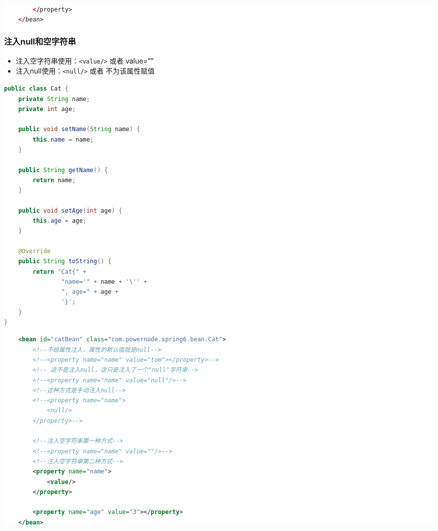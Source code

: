 ```xml
        </property>
    </bean>

```

### 注入null和空字符串

- 注入空字符串使用：`<value/>` 或者 value=“”
- 注入null使用：`<null/>` 或者 不为该属性赋值



````java
public class Cat {
    private String name;
    private int age;

    public void setName(String name) {
        this.name = name;
    }

    public String getName() {
        return name;
    }

    public void setAge(int age) {
        this.age = age;
    }

    @Override
    public String toString() {
        return "Cat{" +
                "name='" + name + '\'' +
                ", age=" + age +
                '}';
    }
}
````

````xml
    <bean id="catBean" class="com.powernode.spring6.bean.Cat">
        <!--不给属性注入，属性的默认值就是null-->
        <!--<property name="name" value="tom"></property>-->
        <!-- 这不是注入null，这只是注入了一个"null"字符串-->
        <!--<property name="name" value="null"/>-->
        <!--这种方式是手动注入null-->
        <!--<property name="name">
            <null/>
        </property>-->

        <!--注入空字符串第一种方式-->
        <!--<property name="name" value=""/>-->
        <!--注入空字符串第二种方式-->
        <property name="name">
            <value/>
        </property>

        <property name="age" value="3"></property>
    </bean>
````
